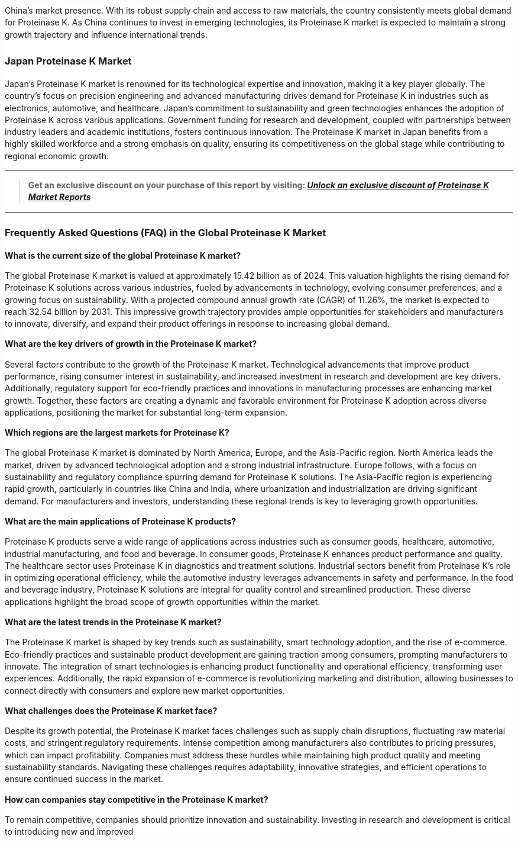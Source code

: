 China&rsquo;s market presence. With its robust supply chain and access to raw materials, the country consistently meets global demand for Proteinase K. As China continues to invest in emerging technologies, its Proteinase K market is expected to maintain a strong growth trajectory and influence international trends.</p><h3>Japan Proteinase K Market</h3><p>Japan&rsquo;s Proteinase K market is renowned for its technological expertise and innovation, making it a key player globally. The country&rsquo;s focus on precision engineering and advanced manufacturing drives demand for Proteinase K in industries such as electronics, automotive, and healthcare. Japan&rsquo;s commitment to sustainability and green technologies enhances the adoption of Proteinase K across various applications. Government funding for research and development, coupled with partnerships between industry leaders and academic institutions, fosters continuous innovation. The Proteinase K market in Japan benefits from a highly skilled workforce and a strong emphasis on quality, ensuring its competitiveness on the global stage while contributing to regional economic growth.</p><hr /><blockquote><p><strong>Get an exclusive discount on your purchase of this report by visiting: <em><a href="://marketresearchpulse.com/ask-for-discount/56262?utm_source=Github&amp;utm_medium=025">Unlock an exclusive discount of Proteinase K Market Reports</a></em>&nbsp;</strong></p></blockquote><hr /><h3>Frequently Asked Questions (FAQ) in the Global Proteinase K Market</h3><p><strong>What is the current size of the global Proteinase K market?</strong></p><p>The global Proteinase K market is valued at approximately 15.42 billion as of 2024. This valuation highlights the rising demand for Proteinase K solutions across various industries, fueled by advancements in technology, evolving consumer preferences, and a growing focus on sustainability. With a projected compound annual growth rate (CAGR) of 11.26%, the market is expected to reach 32.54 billion by 2031. This impressive growth trajectory provides ample opportunities for stakeholders and manufacturers to innovate, diversify, and expand their product offerings in response to increasing global demand.</p><p><strong>What are the key drivers of growth in the Proteinase K market?</strong></p><p>Several factors contribute to the growth of the Proteinase K market. Technological advancements that improve product performance, rising consumer interest in sustainability, and increased investment in research and development are key drivers. Additionally, regulatory support for eco-friendly practices and innovations in manufacturing processes are enhancing market growth. Together, these factors are creating a dynamic and favorable environment for Proteinase K adoption across diverse applications, positioning the market for substantial long-term expansion.</p><p><strong>Which regions are the largest markets for Proteinase K?</strong></p><p>The global Proteinase K market is dominated by North America, Europe, and the Asia-Pacific region. North America leads the market, driven by advanced technological adoption and a strong industrial infrastructure. Europe follows, with a focus on sustainability and regulatory compliance spurring demand for Proteinase K solutions. The Asia-Pacific region is experiencing rapid growth, particularly in countries like China and India, where urbanization and industrialization are driving significant demand. For manufacturers and investors, understanding these regional trends is key to leveraging growth opportunities.</p><p><strong>What are the main applications of Proteinase K products?</strong></p><p>Proteinase K products serve a wide range of applications across industries such as consumer goods, healthcare, automotive, industrial manufacturing, and food and beverage. In consumer goods, Proteinase K enhances product performance and quality. The healthcare sector uses Proteinase K in diagnostics and treatment solutions. Industrial sectors benefit from Proteinase K&rsquo;s role in optimizing operational efficiency, while the automotive industry leverages advancements in safety and performance. In the food and beverage industry, Proteinase K solutions are integral for quality control and streamlined production. These diverse applications highlight the broad scope of growth opportunities within the market.</p><p><strong>What are the latest trends in the Proteinase K market?</strong></p><p>The Proteinase K market is shaped by key trends such as sustainability, smart technology adoption, and the rise of e-commerce. Eco-friendly practices and sustainable product development are gaining traction among consumers, prompting manufacturers to innovate. The integration of smart technologies is enhancing product functionality and operational efficiency, transforming user experiences. Additionally, the rapid expansion of e-commerce is revolutionizing marketing and distribution, allowing businesses to connect directly with consumers and explore new market opportunities.</p><p><strong>What challenges does the Proteinase K market face?</strong></p><p>Despite its growth potential, the Proteinase K market faces challenges such as supply chain disruptions, fluctuating raw material costs, and stringent regulatory requirements. Intense competition among manufacturers also contributes to pricing pressures, which can impact profitability. Companies must address these hurdles while maintaining high product quality and meeting sustainability standards. Navigating these challenges requires adaptability, innovative strategies, and efficient operations to ensure continued success in the market.</p><p><strong>How can companies stay competitive in the Proteinase K market?</strong></p><p>To remain competitive, companies should prioritize innovation and sustainability. Investing in research and development is critical to introducing new and improved
